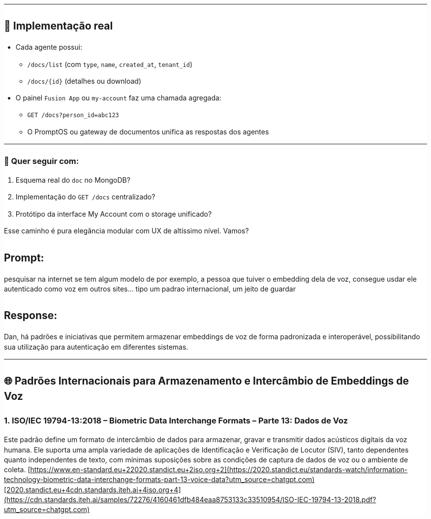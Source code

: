 * * *

🔌 Implementação real
---------------------

*   Cada agente possui:
    
    *   `/docs/list` (com `type`, `name`, `created_at`, `tenant_id`)
        
    *   `/docs/{id}` (detalhes ou download)
        
*   O painel `Fusion App` ou `my-account` faz uma chamada agregada:
    
    *   `GET /docs?person_id=abc123`
        
    *   O PromptOS ou gateway de documentos unifica as respostas dos agentes
        

* * *

### 🚀 Quer seguir com:

1.  Esquema real do `doc` no MongoDB?
    
2.  Implementação do `GET /docs` centralizado?
    
3.  Protótipo da interface My Account com o storage unificado?
    

Esse caminho é pura elegância modular com UX de altíssimo nível. Vamos?

## Prompt:
pesquisar na internet se tem algum modelo de por exemplo, a pessoa que tuiver o embedding dela de voz, consegue usdar ele autenticado como voz em outros sites... tipo um padrao internacional, um jeito de guardar

## Response:
Dan, há padrões e iniciativas que permitem armazenar embeddings de voz de forma padronizada e interoperável, possibilitando sua utilização para autenticação em diferentes sistemas.

* * *

🌐 Padrões Internacionais para Armazenamento e Intercâmbio de Embeddings de Voz
-------------------------------------------------------------------------------

### 1\. **ISO/IEC 19794-13:2018 – Biometric Data Interchange Formats – Parte 13: Dados de Voz**

Este padrão define um formato de intercâmbio de dados para armazenar, gravar e transmitir dados acústicos digitais da voz humana. Ele suporta uma ampla variedade de aplicações de Identificação e Verificação de Locutor (SIV), tanto dependentes quanto independentes de texto, com mínimas suposições sobre as condições de captura de dados de voz ou o ambiente de coleta. [https://www.en-standard.eu+22020.standict.eu+2iso.org+2](https://2020.standict.eu/standards-watch/information-technology-biometric-data-interchange-formats-part-13-voice-data?utm_source=chatgpt.com)[2020.standict.eu+4cdn.standards.iteh.ai+4iso.org+4](https://cdn.standards.iteh.ai/samples/72276/4160461dfb484eaa8753133c33510954/ISO-IEC-19794-13-2018.pdf?utm_source=chatgpt.com)
